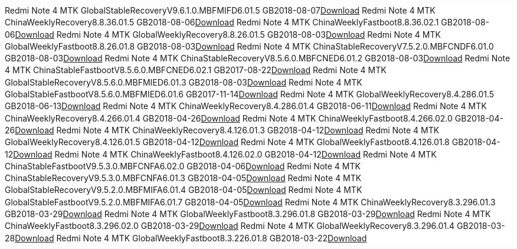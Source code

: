 <tr><td>Redmi Note 4 MTK Global</td><td>Stable</td><td>Recovery</td><td>V9.6.1.0.MBFMIFD</td><td>6.0</td><td>1.5 GB</td><td>2018-08-07</td><td><a href="/miui/nikel/stable/V9.6.1.0.MBFMIFD/">Download</a></td></tr>
<tr><td>Redmi Note 4 MTK China</td><td>Weekly</td><td>Recovery</td><td>8.8.3</td><td>6.0</td><td>1.5 GB</td><td>2018-08-06</td><td><a href="/miui/nikel/weekly/8.8.3/">Download</a></td></tr>
<tr><td>Redmi Note 4 MTK China</td><td>Weekly</td><td>Fastboot</td><td>8.8.3</td><td>6.0</td><td>2.1 GB</td><td>2018-08-06</td><td><a href="/miui/nikel/weekly/8.8.3/">Download</a></td></tr>
<tr><td>Redmi Note 4 MTK Global</td><td>Weekly</td><td>Recovery</td><td>8.8.2</td><td>6.0</td><td>1.5 GB</td><td>2018-08-03</td><td><a href="/miui/nikel/weekly/8.8.2/">Download</a></td></tr>
<tr><td>Redmi Note 4 MTK Global</td><td>Weekly</td><td>Fastboot</td><td>8.8.2</td><td>6.0</td><td>1.8 GB</td><td>2018-08-03</td><td><a href="/miui/nikel/weekly/8.8.2/">Download</a></td></tr>
<tr><td>Redmi Note 4 MTK China</td><td>Stable</td><td>Recovery</td><td>V7.5.2.0.MBFCNDF</td><td>6.0</td><td>1.0 GB</td><td>2018-08-03</td><td><a href="/miui/nikel/stable/V7.5.2.0.MBFCNDF/">Download</a></td></tr>
<tr><td>Redmi Note 4 MTK China</td><td>Stable</td><td>Recovery</td><td>V8.5.6.0.MBFCNED</td><td>6.0</td><td>1.2 GB</td><td>2018-08-03</td><td><a href="/miui/nikel/stable/V8.5.6.0.MBFCNED/">Download</a></td></tr>
<tr><td>Redmi Note 4 MTK China</td><td>Stable</td><td>Fastboot</td><td>V8.5.6.0.MBFCNED</td><td>6.0</td><td>2.1 GB</td><td>2017-08-22</td><td><a href="/miui/nikel/stable/V8.5.6.0.MBFCNED/">Download</a></td></tr>
<tr><td>Redmi Note 4 MTK Global</td><td>Stable</td><td>Recovery</td><td>V8.5.6.0.MBFMIED</td><td>6.0</td><td>1.3 GB</td><td>2018-08-03</td><td><a href="/miui/nikel/stable/V8.5.6.0.MBFMIED/">Download</a></td></tr>
<tr><td>Redmi Note 4 MTK Global</td><td>Stable</td><td>Fastboot</td><td>V8.5.6.0.MBFMIED</td><td>6.0</td><td>1.6 GB</td><td>2017-11-14</td><td><a href="/miui/nikel/stable/V8.5.6.0.MBFMIED/">Download</a></td></tr>
<tr><td>Redmi Note 4 MTK Global</td><td>Weekly</td><td>Recovery</td><td>8.4.28</td><td>6.0</td><td>1.5 GB</td><td>2018-06-13</td><td><a href="/miui/nikel/weekly/8.4.28/">Download</a></td></tr>
<tr><td>Redmi Note 4 MTK China</td><td>Weekly</td><td>Recovery</td><td>8.4.28</td><td>6.0</td><td>1.4 GB</td><td>2018-06-11</td><td><a href="/miui/nikel/weekly/8.4.28/">Download</a></td></tr>
<tr><td>Redmi Note 4 MTK China</td><td>Weekly</td><td>Recovery</td><td>8.4.26</td><td>6.0</td><td>1.4 GB</td><td>2018-04-26</td><td><a href="/miui/nikel/weekly/8.4.26/">Download</a></td></tr>
<tr><td>Redmi Note 4 MTK China</td><td>Weekly</td><td>Fastboot</td><td>8.4.26</td><td>6.0</td><td>2.0 GB</td><td>2018-04-26</td><td><a href="/miui/nikel/weekly/8.4.26/">Download</a></td></tr>
<tr><td>Redmi Note 4 MTK China</td><td>Weekly</td><td>Recovery</td><td>8.4.12</td><td>6.0</td><td>1.3 GB</td><td>2018-04-12</td><td><a href="/miui/nikel/weekly/8.4.12/">Download</a></td></tr>
<tr><td>Redmi Note 4 MTK Global</td><td>Weekly</td><td>Recovery</td><td>8.4.12</td><td>6.0</td><td>1.5 GB</td><td>2018-04-12</td><td><a href="/miui/nikel/weekly/8.4.12/">Download</a></td></tr>
<tr><td>Redmi Note 4 MTK Global</td><td>Weekly</td><td>Fastboot</td><td>8.4.12</td><td>6.0</td><td>1.8 GB</td><td>2018-04-12</td><td><a href="/miui/nikel/weekly/8.4.12/">Download</a></td></tr>
<tr><td>Redmi Note 4 MTK China</td><td>Weekly</td><td>Fastboot</td><td>8.4.12</td><td>6.0</td><td>2.0 GB</td><td>2018-04-12</td><td><a href="/miui/nikel/weekly/8.4.12/">Download</a></td></tr>
<tr><td>Redmi Note 4 MTK China</td><td>Stable</td><td>Fastboot</td><td>V9.5.3.0.MBFCNFA</td><td>6.0</td><td>2.0 GB</td><td>2018-04-06</td><td><a href="/miui/nikel/stable/V9.5.3.0.MBFCNFA/">Download</a></td></tr>
<tr><td>Redmi Note 4 MTK China</td><td>Stable</td><td>Recovery</td><td>V9.5.3.0.MBFCNFA</td><td>6.0</td><td>1.3 GB</td><td>2018-04-05</td><td><a href="/miui/nikel/stable/V9.5.3.0.MBFCNFA/">Download</a></td></tr>
<tr><td>Redmi Note 4 MTK Global</td><td>Stable</td><td>Recovery</td><td>V9.5.2.0.MBFMIFA</td><td>6.0</td><td>1.4 GB</td><td>2018-04-05</td><td><a href="/miui/nikel/stable/V9.5.2.0.MBFMIFA/">Download</a></td></tr>
<tr><td>Redmi Note 4 MTK Global</td><td>Stable</td><td>Fastboot</td><td>V9.5.2.0.MBFMIFA</td><td>6.0</td><td>1.7 GB</td><td>2018-04-05</td><td><a href="/miui/nikel/stable/V9.5.2.0.MBFMIFA/">Download</a></td></tr>
<tr><td>Redmi Note 4 MTK China</td><td>Weekly</td><td>Recovery</td><td>8.3.29</td><td>6.0</td><td>1.3 GB</td><td>2018-03-29</td><td><a href="/miui/nikel/weekly/8.3.29/">Download</a></td></tr>
<tr><td>Redmi Note 4 MTK Global</td><td>Weekly</td><td>Fastboot</td><td>8.3.29</td><td>6.0</td><td>1.8 GB</td><td>2018-03-29</td><td><a href="/miui/nikel/weekly/8.3.29/">Download</a></td></tr>
<tr><td>Redmi Note 4 MTK China</td><td>Weekly</td><td>Fastboot</td><td>8.3.29</td><td>6.0</td><td>2.0 GB</td><td>2018-03-29</td><td><a href="/miui/nikel/weekly/8.3.29/">Download</a></td></tr>
<tr><td>Redmi Note 4 MTK Global</td><td>Weekly</td><td>Recovery</td><td>8.3.29</td><td>6.0</td><td>1.4 GB</td><td>2018-03-28</td><td><a href="/miui/nikel/weekly/8.3.29/">Download</a></td></tr>
<tr><td>Redmi Note 4 MTK Global</td><td>Weekly</td><td>Fastboot</td><td>8.3.22</td><td>6.0</td><td>1.8 GB</td><td>2018-03-22</td><td><a href="/miui/nikel/weekly/8.3.22/">Download</a></td></tr>